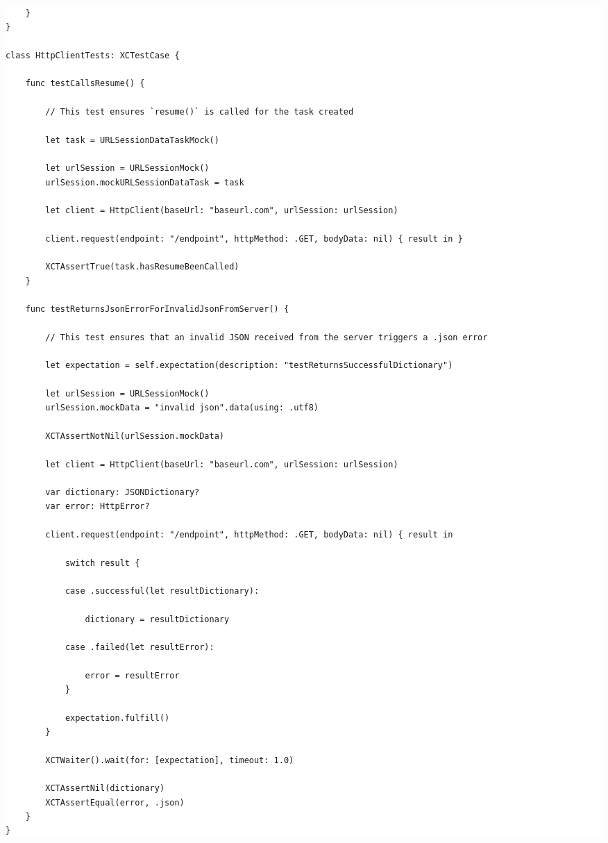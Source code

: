 ```
    }
}

class HttpClientTests: XCTestCase {
    
    func testCallsResume() {
        
        // This test ensures `resume()` is called for the task created
        
        let task = URLSessionDataTaskMock()
        
        let urlSession = URLSessionMock()
        urlSession.mockURLSessionDataTask = task
        
        let client = HttpClient(baseUrl: "baseurl.com", urlSession: urlSession)
        
        client.request(endpoint: "/endpoint", httpMethod: .GET, bodyData: nil) { result in }
        
        XCTAssertTrue(task.hasResumeBeenCalled)
    }
    
    func testReturnsJsonErrorForInvalidJsonFromServer() {
        
        // This test ensures that an invalid JSON received from the server triggers a .json error
        
        let expectation = self.expectation(description: "testReturnsSuccessfulDictionary")
        
        let urlSession = URLSessionMock()
        urlSession.mockData = "invalid json".data(using: .utf8)
        
        XCTAssertNotNil(urlSession.mockData)
        
        let client = HttpClient(baseUrl: "baseurl.com", urlSession: urlSession)
        
        var dictionary: JSONDictionary?
        var error: HttpError?
        
        client.request(endpoint: "/endpoint", httpMethod: .GET, bodyData: nil) { result in
            
            switch result {
                
            case .successful(let resultDictionary):
                
                dictionary = resultDictionary
                
            case .failed(let resultError):
                
                error = resultError
            }
            
            expectation.fulfill()
        }
        
        XCTWaiter().wait(for: [expectation], timeout: 1.0)
        
        XCTAssertNil(dictionary)
        XCTAssertEqual(error, .json)
    }
}
```
